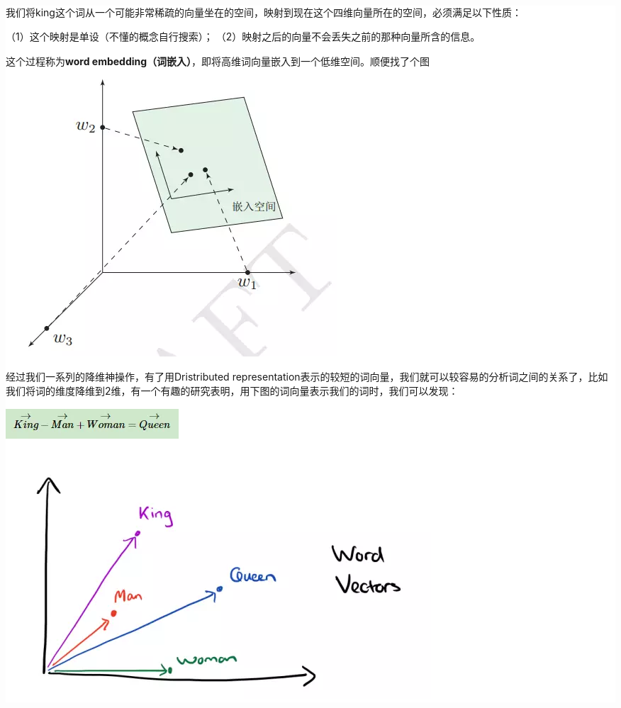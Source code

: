 

我们将king这个词从一个可能非常稀疏的向量坐在的空间，映射到现在这个四维向量所在的空间，必须满足以下性质：

（1）这个映射是单设（不懂的概念自行搜索）；
 （2）映射之后的向量不会丢失之前的那种向量所含的信息。

这个过程称为**word embedding（词嵌入）**，即将高维词向量嵌入到一个低维空间。顺便找了个图

![img](通俗理解word2vec\5.png)


 经过我们一系列的降维神操作，有了用Dristributed representation表示的较短的词向量，我们就可以较容易的分析词之间的关系了，比如我们将词的维度降维到2维，有一个有趣的研究表明，用下图的词向量表示我们的词时，我们可以发现：

![img](通俗理解word2vec\6.png)



![img](通俗理解word2vec\7.png)
